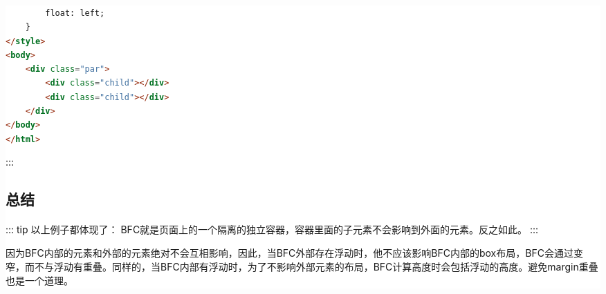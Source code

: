 ```html
        float: left;
    }
</style>
<body>
    <div class="par">
        <div class="child"></div>
        <div class="child"></div>
    </div>
</body>
</html>
```
:::
<img :src="$withBase('/img/css/BFC-float-04.png')">

## 总结

::: tip 以上例子都体现了：
BFC就是页面上的一个隔离的独立容器，容器里面的子元素不会影响到外面的元素。反之如此。
:::

因为BFC内部的元素和外部的元素绝对不会互相影响，因此，当BFC外部存在浮动时，他不应该影响BFC内部的box布局，BFC会通过变窄，而不与浮动有重叠。同样的，当BFC内部有浮动时，为了不影响外部元素的布局，BFC计算高度时会包括浮动的高度。避免margin重叠也是一个道理。